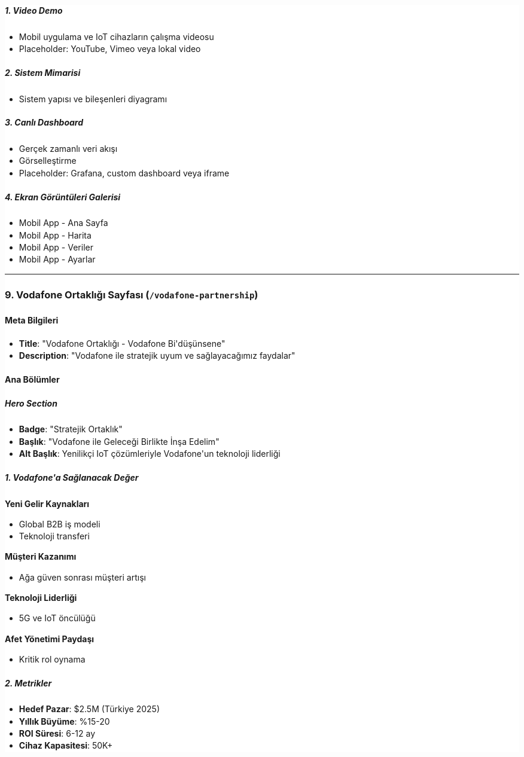 ##### 1. Video Demo
- Mobil uygulama ve IoT cihazların çalışma videosu
- Placeholder: YouTube, Vimeo veya lokal video

##### 2. Sistem Mimarisi
- Sistem yapısı ve bileşenleri diyagramı

##### 3. Canlı Dashboard
- Gerçek zamanlı veri akışı
- Görselleştirme
- Placeholder: Grafana, custom dashboard veya iframe

##### 4. Ekran Görüntüleri Galerisi
- Mobil App - Ana Sayfa
- Mobil App - Harita
- Mobil App - Veriler
- Mobil App - Ayarlar

---

### 9. Vodafone Ortaklığı Sayfası (`/vodafone-partnership`)

#### Meta Bilgileri
- **Title**: "Vodafone Ortaklığı - Vodafone Bi'düşünsene"
- **Description**: "Vodafone ile stratejik uyum ve sağlayacağımız faydalar"

#### Ana Bölümler

##### Hero Section
- **Badge**: "Stratejik Ortaklık"
- **Başlık**: "Vodafone ile Geleceği Birlikte İnşa Edelim"
- **Alt Başlık**: Yenilikçi IoT çözümleriyle Vodafone'un teknoloji liderliği

##### 1. Vodafone'a Sağlanacak Değer

**Yeni Gelir Kaynakları**
- Global B2B iş modeli
- Teknoloji transferi

**Müşteri Kazanımı**
- Ağa güven sonrası müşteri artışı

**Teknoloji Liderliği**
- 5G ve IoT öncülüğü

**Afet Yönetimi Paydaşı**
- Kritik rol oynama

##### 2. Metrikler
- **Hedef Pazar**: $2.5M (Türkiye 2025)
- **Yıllık Büyüme**: %15-20
- **ROI Süresi**: 6-12 ay
- **Cihaz Kapasitesi**: 50K+
